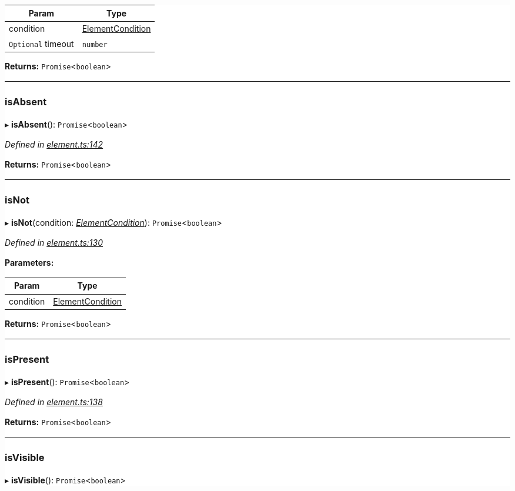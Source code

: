 | Param | Type |
| ------ | ------ |
| condition | [ElementCondition](elementcondition.md) |
| `Optional` timeout | `number` |

**Returns:** `Promise`<`boolean`>

___
<a id="isabsent"></a>

###  isAbsent

▸ **isAbsent**(): `Promise`<`boolean`>

*Defined in [element.ts:142](https://github.com/KnowledgeExpert/selenidejs/blob/647b1e4/lib/element.ts#L142)*

**Returns:** `Promise`<`boolean`>

___
<a id="isnot"></a>

###  isNot

▸ **isNot**(condition: *[ElementCondition](elementcondition.md)*): `Promise`<`boolean`>

*Defined in [element.ts:130](https://github.com/KnowledgeExpert/selenidejs/blob/647b1e4/lib/element.ts#L130)*

**Parameters:**

| Param | Type |
| ------ | ------ |
| condition | [ElementCondition](elementcondition.md) |

**Returns:** `Promise`<`boolean`>

___
<a id="ispresent"></a>

###  isPresent

▸ **isPresent**(): `Promise`<`boolean`>

*Defined in [element.ts:138](https://github.com/KnowledgeExpert/selenidejs/blob/647b1e4/lib/element.ts#L138)*

**Returns:** `Promise`<`boolean`>

___
<a id="isvisible"></a>

###  isVisible

▸ **isVisible**(): `Promise`<`boolean`>
